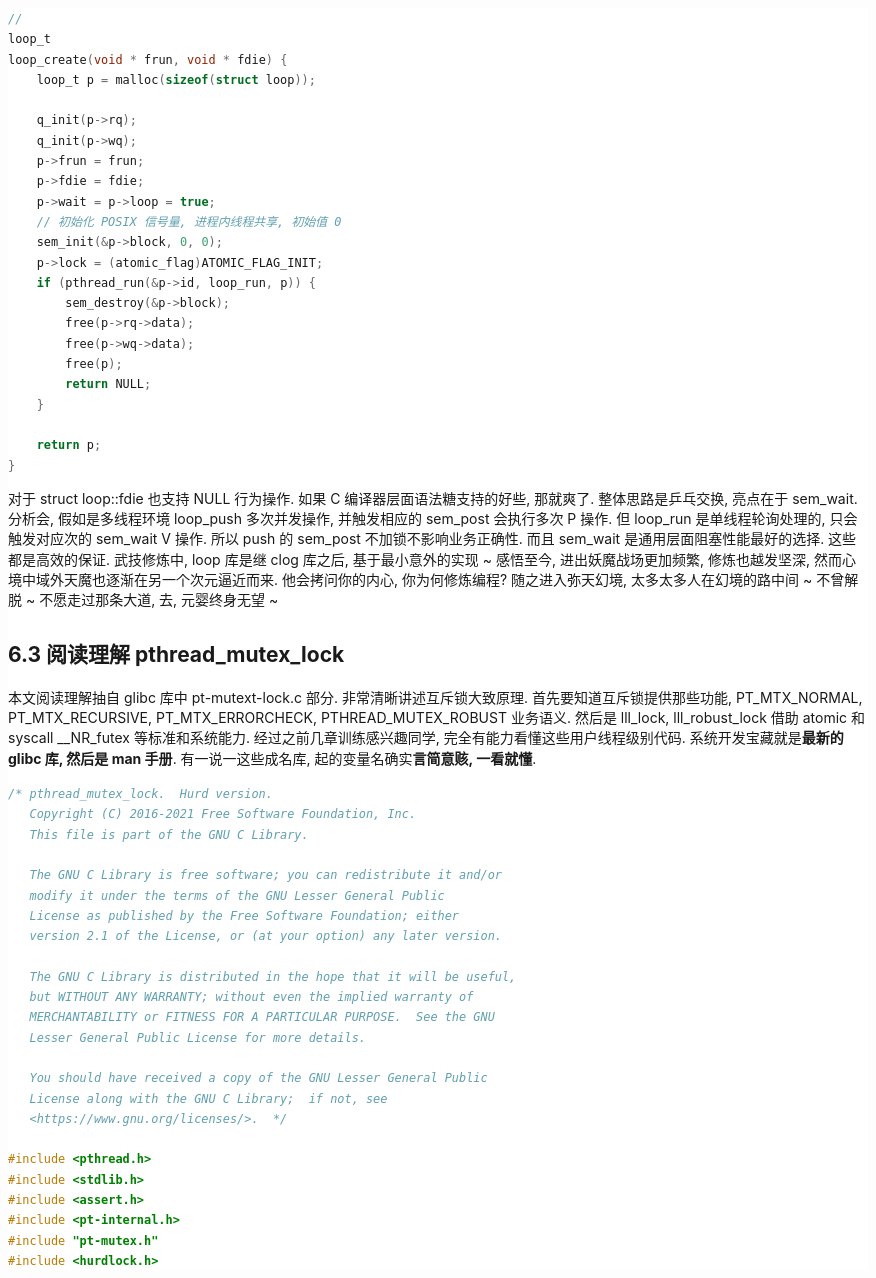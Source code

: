 ```C
//
loop_t 
loop_create(void * frun, void * fdie) {
    loop_t p = malloc(sizeof(struct loop));

    q_init(p->rq);
    q_init(p->wq);
    p->frun = frun;
    p->fdie = fdie;
    p->wait = p->loop = true;
    // 初始化 POSIX 信号量, 进程内线程共享, 初始值 0
    sem_init(&p->block, 0, 0);
    p->lock = (atomic_flag)ATOMIC_FLAG_INIT;
    if (pthread_run(&p->id, loop_run, p)) {
        sem_destroy(&p->block);
        free(p->rq->data);
        free(p->wq->data);
        free(p); 
        return NULL;
    }
    
    return p;    
}

```

对于 struct loop::fdie 也支持 NULL 行为操作. 如果 C 编译器层面语法糖支持的好些, 那就爽了. 整体思路是乒乓交换, 亮点在于 sem_wait. 分析会, 假如是多线程环境 loop_push 多次并发操作, 并触发相应的 sem_post 会执行多次 P 操作. 但 loop_run 是单线程轮询处理的, 只会触发对应次的 sem_wait V 操作. 所以 push 的 sem_post 不加锁不影响业务正确性. 而且 sem_wait 是通用层面阻塞性能最好的选择. 这些都是高效的保证. 武技修炼中, loop 库是继 clog 库之后, 基于最小意外的实现 ~ 感悟至今, 进出妖魔战场更加频繁, 修炼也越发坚深, 然而心境中域外天魔也逐渐在另一个次元逼近而来. 他会拷问你的内心, 你为何修炼编程? 随之进入弥天幻境, 太多太多人在幻境的路中间 ~ 不曾解脱 ~ 不愿走过那条大道, 去, 元婴终身无望 ~ 
## 6.3 阅读理解 pthread_mutex_lock

本文阅读理解抽自 glibc 库中 pt-mutext-lock.c 部分. 非常清晰讲述互斥锁大致原理. 首先要知道互斥锁提供那些功能, PT_MTX_NORMAL, PT_MTX_RECURSIVE, PT_MTX_ERRORCHECK, PTHREAD_MUTEX_ROBUST 业务语义. 然后是 lll_lock, lll_robust_lock 借助 atomic 和 syscall __NR_futex 等标准和系统能力. 经过之前几章训练感兴趣同学, 完全有能力看懂这些用户线程级别代码. 系统开发宝藏就是**最新的 glibc 库, 然后是 man 手册**. 有一说一这些成名库, 起的变量名确实**言简意赅, 一看就懂**. 

```C
/* pthread_mutex_lock.  Hurd version.
   Copyright (C) 2016-2021 Free Software Foundation, Inc.
   This file is part of the GNU C Library.

   The GNU C Library is free software; you can redistribute it and/or
   modify it under the terms of the GNU Lesser General Public
   License as published by the Free Software Foundation; either
   version 2.1 of the License, or (at your option) any later version.

   The GNU C Library is distributed in the hope that it will be useful,
   but WITHOUT ANY WARRANTY; without even the implied warranty of
   MERCHANTABILITY or FITNESS FOR A PARTICULAR PURPOSE.  See the GNU
   Lesser General Public License for more details.

   You should have received a copy of the GNU Lesser General Public
   License along with the GNU C Library;  if not, see
   <https://www.gnu.org/licenses/>.  */

#include <pthread.h>
#include <stdlib.h>
#include <assert.h>
#include <pt-internal.h>
#include "pt-mutex.h"
#include <hurdlock.h>
```